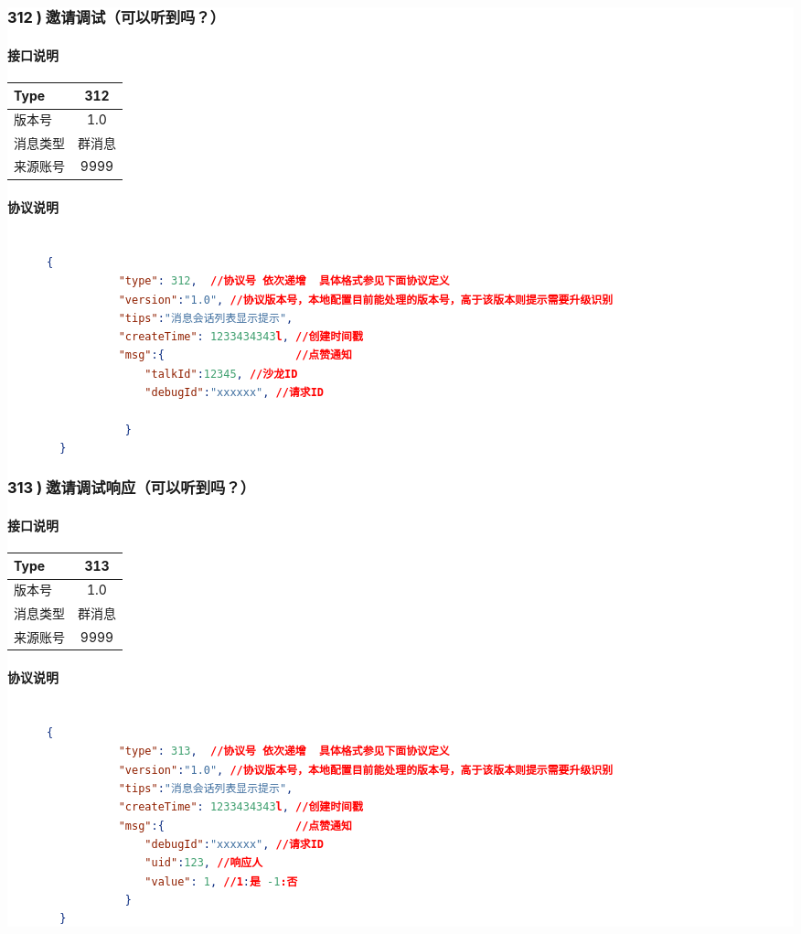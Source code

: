 
### 312 ) 邀请调试（可以听到吗？）

#### 接口说明

| Type          | 312            |
|:------------- |:-------------:|
| 版本号      |  1.0 |
| 消息类型      | 群消息 |
| 来源账号      | 9999 |



####  协议说明


```json

      {    
			     "type": 312,  //协议号 依次递增  具体格式参见下面协议定义
			     "version":"1.0", //协议版本号，本地配置目前能处理的版本号，高于该版本则提示需要升级识别	  
			     "tips":"消息会话列表显示提示",
			     "createTime": 1233434343l, //创建时间戳
			     "msg":{                    //点赞通知
			         "talkId":12345, //沙龙ID
			         "debugId":"xxxxxx", //请求ID
			 
			      }
        }


```


### 313 ) 邀请调试响应（可以听到吗？）

#### 接口说明

| Type          | 313            |
|:------------- |:-------------:|
| 版本号      |  1.0 |
| 消息类型      | 群消息 |
| 来源账号      | 9999 |



####  协议说明


```json

      {    
			     "type": 313,  //协议号 依次递增  具体格式参见下面协议定义
			     "version":"1.0", //协议版本号，本地配置目前能处理的版本号，高于该版本则提示需要升级识别	  
			     "tips":"消息会话列表显示提示",
			     "createTime": 1233434343l, //创建时间戳
			     "msg":{                    //点赞通知
			         "debugId":"xxxxxx", //请求ID
			         "uid":123, //响应人 
			         "value": 1, //1:是 -1:否
			      }
        }


```
